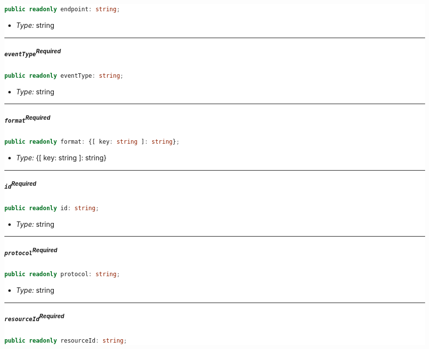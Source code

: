 ```typescript
public readonly endpoint: string;
```

- *Type:* string

---

##### `eventType`<sup>Required</sup> <a name="eventType" id="@cdktf/provider-spotinst.subscription.Subscription.property.eventType"></a>

```typescript
public readonly eventType: string;
```

- *Type:* string

---

##### `format`<sup>Required</sup> <a name="format" id="@cdktf/provider-spotinst.subscription.Subscription.property.format"></a>

```typescript
public readonly format: {[ key: string ]: string};
```

- *Type:* {[ key: string ]: string}

---

##### `id`<sup>Required</sup> <a name="id" id="@cdktf/provider-spotinst.subscription.Subscription.property.id"></a>

```typescript
public readonly id: string;
```

- *Type:* string

---

##### `protocol`<sup>Required</sup> <a name="protocol" id="@cdktf/provider-spotinst.subscription.Subscription.property.protocol"></a>

```typescript
public readonly protocol: string;
```

- *Type:* string

---

##### `resourceId`<sup>Required</sup> <a name="resourceId" id="@cdktf/provider-spotinst.subscription.Subscription.property.resourceId"></a>

```typescript
public readonly resourceId: string;
```
